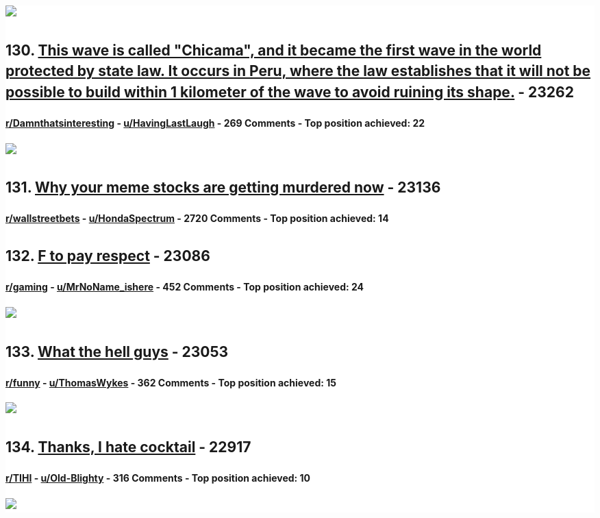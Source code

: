 <a href="https://i.redd.it/jahzov5rqsg61.jpg"><img src="https://b.thumbs.redditmedia.com/Wqqdi3h5ZGX9ocC4Bp2jRh0FRvpEfe0P1CkBjcyn63U.jpg"></img></a>

## 130. [This wave is called "Chicama", and it became the first wave in the world protected by state law. It occurs in Peru, where the law establishes that it will not be possible to build within 1 kilometer of the wave to avoid ruining its shape.](http://reddit.com/r/Damnthatsinteresting/comments/lhly85/this_wave_is_called_chicama_and_it_became_the/) - 23262
#### [r/Damnthatsinteresting](http://reddit.com/r/Damnthatsinteresting) - [u/HavingLastLaugh](http://reddit.com/u/HavingLastLaugh) - 269 Comments - Top position achieved: 22

<a href="https://i.redd.it/d91hl41w0vg61.jpg"><img src="https://b.thumbs.redditmedia.com/d4Xb_GSvCiD5NaN_3JZdgksviTlFug0fRK9CZJ1bCwo.jpg"></img></a>

## 131. [Why your meme stocks are getting murdered now](http://reddit.com/r/wallstreetbets/comments/lhucq5/why_your_meme_stocks_are_getting_murdered_now/) - 23136
#### [r/wallstreetbets](http://reddit.com/r/wallstreetbets) - [u/HondaSpectrum](http://reddit.com/u/HondaSpectrum) - 2720 Comments - Top position achieved: 14

## 132. [F to pay respect](http://reddit.com/r/gaming/comments/lhyaex/f_to_pay_respect/) - 23086
#### [r/gaming](http://reddit.com/r/gaming) - [u/MrNoName_ishere](http://reddit.com/u/MrNoName_ishere) - 452 Comments - Top position achieved: 24

<a href="https://i.redd.it/d6cmuxipqxg61.png"><img src="https://b.thumbs.redditmedia.com/QKAJ25ighPnX5xdLlnEDDdDJA8WL7KhEYkdsP8IubNw.jpg"></img></a>

## 133. [What the hell guys](http://reddit.com/r/funny/comments/lhl3oi/what_the_hell_guys/) - 23053
#### [r/funny](http://reddit.com/r/funny) - [u/ThomasWykes](http://reddit.com/u/ThomasWykes) - 362 Comments - Top position achieved: 15

<a href="https://i.redd.it/70h87ta3tug61.jpg"><img src="https://b.thumbs.redditmedia.com/aSP_qTgqyzDw6ihxyrDN1gvs7WR7PsH56JO7hTmhqEw.jpg"></img></a>

## 134. [Thanks, I hate cocktail](http://reddit.com/r/TIHI/comments/lhg82x/thanks_i_hate_cocktail/) - 22917
#### [r/TIHI](http://reddit.com/r/TIHI) - [u/Old-Blighty](http://reddit.com/u/Old-Blighty) - 316 Comments - Top position achieved: 10

<a href="https://i.redd.it/7bafnuxm5tg61.jpg"><img src="https://a.thumbs.redditmedia.com/UmihvoQZ2gDK3jTOq_BeVCrNpGPWwkKdbmRyJbZcnS8.jpg"></img></a>
